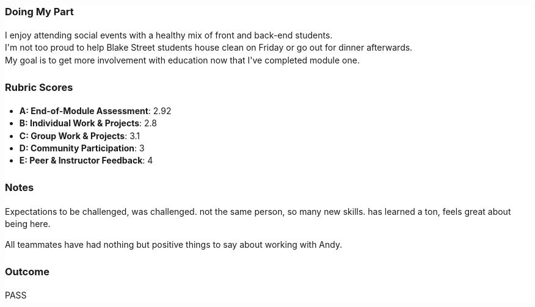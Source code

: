### Doing My Part

I enjoy attending social events with a healthy mix of front and back-end students.  
I'm not too proud to help Blake Street students house clean on Friday or go out for dinner afterwards.  
My goal is to get more involvement with education now that I've completed module one.


### Rubric Scores

- **A: End-of-Module Assessment**: 2.92
- **B: Individual Work & Projects**: 2.8
- **C: Group Work & Projects**: 3.1
- **D: Community Participation**: 3
- **E: Peer & Instructor Feedback**: 4

### Notes
Expectations to be challenged, was challenged. not the same person, so many new skills. has learned a ton, feels great about being here.

All teammates have had nothing but positive things to say about working with Andy.

### Outcome
PASS
